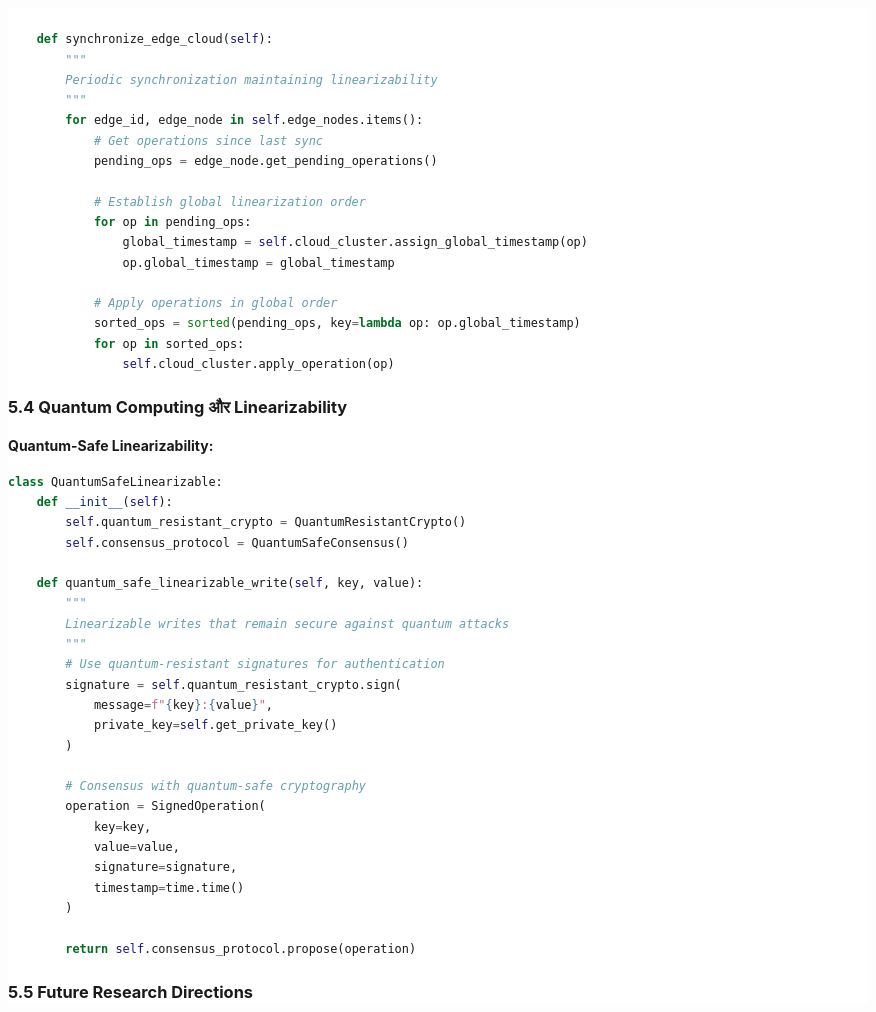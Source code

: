 ```python
    
    def synchronize_edge_cloud(self):
        """
        Periodic synchronization maintaining linearizability
        """
        for edge_id, edge_node in self.edge_nodes.items():
            # Get operations since last sync
            pending_ops = edge_node.get_pending_operations()
            
            # Establish global linearization order
            for op in pending_ops:
                global_timestamp = self.cloud_cluster.assign_global_timestamp(op)
                op.global_timestamp = global_timestamp
                
            # Apply operations in global order
            sorted_ops = sorted(pending_ops, key=lambda op: op.global_timestamp)
            for op in sorted_ops:
                self.cloud_cluster.apply_operation(op)
```

### 5.4 Quantum Computing और Linearizability

**Quantum-Safe Linearizability:**

```python
class QuantumSafeLinearizable:
    def __init__(self):
        self.quantum_resistant_crypto = QuantumResistantCrypto()
        self.consensus_protocol = QuantumSafeConsensus()
        
    def quantum_safe_linearizable_write(self, key, value):
        """
        Linearizable writes that remain secure against quantum attacks
        """
        # Use quantum-resistant signatures for authentication
        signature = self.quantum_resistant_crypto.sign(
            message=f"{key}:{value}",
            private_key=self.get_private_key()
        )
        
        # Consensus with quantum-safe cryptography
        operation = SignedOperation(
            key=key,
            value=value,
            signature=signature,
            timestamp=time.time()
        )
        
        return self.consensus_protocol.propose(operation)
```

### 5.5 Future Research Directions
